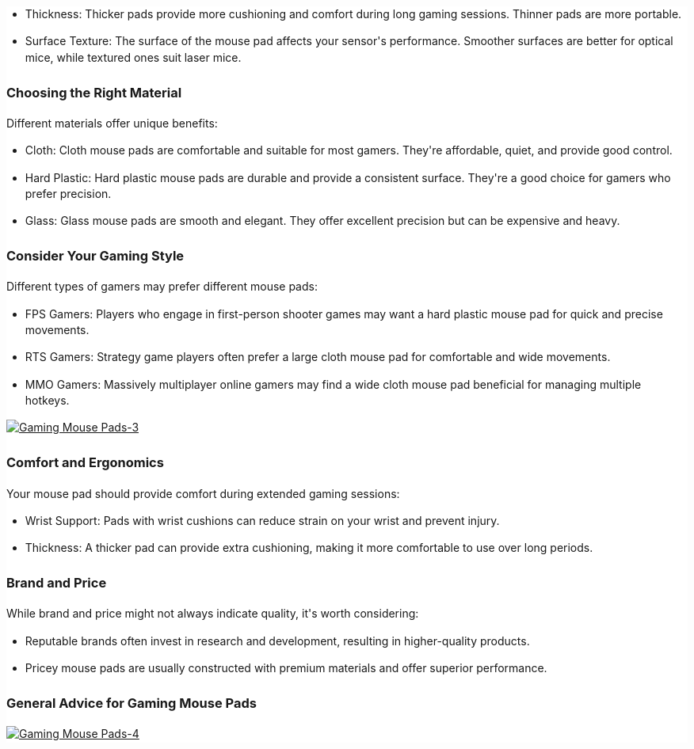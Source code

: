 * Thickness: Thicker pads provide more cushioning and comfort during long gaming sessions. Thinner pads are more portable.

* Surface Texture: The surface of the mouse pad affects your sensor's performance. Smoother surfaces are better for optical mice, while textured ones suit laser mice.


### Choosing the Right Material

Different materials offer unique benefits: 

* Cloth: Cloth mouse pads are comfortable and suitable for most gamers. They're affordable, quiet, and provide good control.

* Hard Plastic: Hard plastic mouse pads are durable and provide a consistent surface. They're a good choice for gamers who prefer precision.

* Glass: Glass mouse pads are smooth and elegant. They offer excellent precision but can be expensive and heavy.


### Consider Your Gaming Style

Different types of gamers may prefer different mouse pads: 

* FPS Gamers: Players who engage in first-person shooter games may want a hard plastic mouse pad for quick and precise movements.

* RTS Gamers: Strategy game players often prefer a large cloth mouse pad for comfortable and wide movements.

* MMO Gamers: Massively multiplayer online gamers may find a wide cloth mouse pad beneficial for managing multiple hotkeys.

<div><a href="https://serp.ly/@serpgames/amazon/gaming-mouse-pads?utm_source=serpgames&utm_medium=organic&utm_campaign=website"><img src="https://imagedelivery.net/vy2bglCGN6hEeWOnSe2c7A/Gaming+Mouse+Pads-3/w=720,h=540,fit=pad,background=black" alt="Gaming Mouse Pads-3"></a></div>


### Comfort and Ergonomics

Your mouse pad should provide comfort during extended gaming sessions: 

* Wrist Support: Pads with wrist cushions can reduce strain on your wrist and prevent injury.

* Thickness: A thicker pad can provide extra cushioning, making it more comfortable to use over long periods.


### Brand and Price

While brand and price might not always indicate quality, it's worth considering: 

* Reputable brands often invest in research and development, resulting in higher-quality products.

* Pricey mouse pads are usually constructed with premium materials and offer superior performance.


### General Advice for Gaming Mouse Pads

<div><a href="https://serp.ly/@serpgames/amazon/gaming-mouse-pads?utm_source=serpgames&utm_medium=organic&utm_campaign=website"><img src="https://imagedelivery.net/vy2bglCGN6hEeWOnSe2c7A/Gaming+Mouse+Pads-4/w=720,h=540,fit=pad,background=black" alt="Gaming Mouse Pads-4"></a></div>
